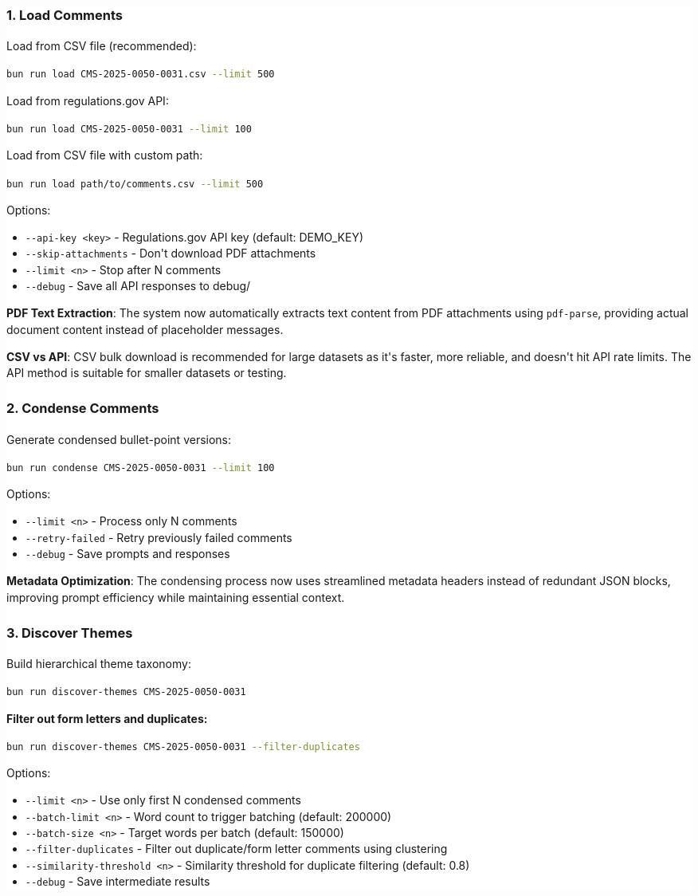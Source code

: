 ### 1. Load Comments

Load from CSV file (recommended):
```bash
bun run load CMS-2025-0050-0031.csv --limit 500
```

Load from regulations.gov API:
```bash
bun run load CMS-2025-0050-0031 --limit 100
```

Load from CSV file with custom path:
```bash
bun run load path/to/comments.csv --limit 500
```

Options:
- `--api-key <key>` - Regulations.gov API key (default: DEMO_KEY)
- `--skip-attachments` - Don't download PDF attachments
- `--limit <n>` - Stop after N comments
- `--debug` - Save all API responses to debug/

**PDF Text Extraction**: The system now automatically extracts text content from PDF attachments using `pdf-parse`, providing actual document content instead of placeholder messages.

**CSV vs API**: CSV bulk download is recommended for large datasets as it's faster, more reliable, and doesn't hit API rate limits. The API method is suitable for smaller datasets or testing.

### 2. Condense Comments

Generate condensed bullet-point versions:
```bash
bun run condense CMS-2025-0050-0031 --limit 100
```

Options:
- `--limit <n>` - Process only N comments
- `--retry-failed` - Retry previously failed comments
- `--debug` - Save prompts and responses

**Metadata Optimization**: The condensing process now uses streamlined metadata headers instead of redundant JSON blocks, improving prompt efficiency while maintaining essential context.

### 3. Discover Themes

Build hierarchical theme taxonomy:
```bash
bun run discover-themes CMS-2025-0050-0031
```

**Filter out form letters and duplicates:**
```bash
bun run discover-themes CMS-2025-0050-0031 --filter-duplicates
```

Options:
- `--limit <n>` - Use only first N condensed comments
- `--batch-limit <n>` - Word count to trigger batching (default: 200000)
- `--batch-size <n>` - Target words per batch (default: 150000)
- `--filter-duplicates` - Filter out duplicate/form letter comments using clustering
- `--similarity-threshold <n>` - Similarity threshold for duplicate filtering (default: 0.8)
- `--debug` - Save intermediate results
